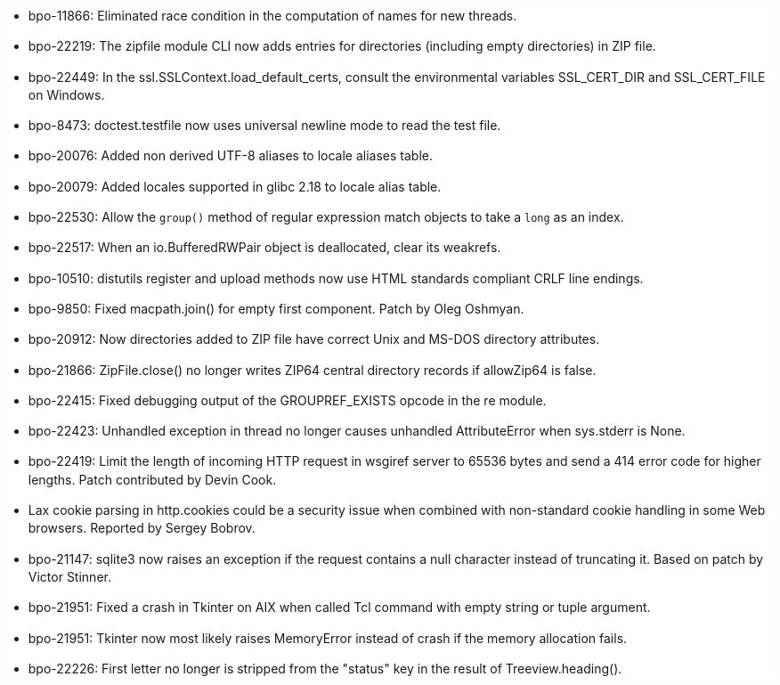 - bpo-11866: Eliminated race condition in the computation of names for new
  threads.

- bpo-22219: The zipfile module CLI now adds entries for directories
  (including empty directories) in ZIP file.

- bpo-22449: In the ssl.SSLContext.load_default_certs, consult the
  environmental variables SSL_CERT_DIR and SSL_CERT_FILE on Windows.

- bpo-8473: doctest.testfile now uses universal newline mode to read the
  test file.

- bpo-20076: Added non derived UTF-8 aliases to locale aliases table.

- bpo-20079: Added locales supported in glibc 2.18 to locale alias table.

- bpo-22530: Allow the ``group()`` method of regular expression match
  objects to take a ``long`` as an index.

- bpo-22517: When an io.BufferedRWPair object is deallocated, clear its
  weakrefs.

- bpo-10510: distutils register and upload methods now use HTML standards
  compliant CRLF line endings.

- bpo-9850: Fixed macpath.join() for empty first component.  Patch by Oleg
  Oshmyan.

- bpo-20912: Now directories added to ZIP file have correct Unix and MS-DOS
  directory attributes.

- bpo-21866: ZipFile.close() no longer writes ZIP64 central directory
  records if allowZip64 is false.

- bpo-22415: Fixed debugging output of the GROUPREF_EXISTS opcode in the re
  module.

- bpo-22423: Unhandled exception in thread no longer causes unhandled
  AttributeError when sys.stderr is None.

- bpo-22419: Limit the length of incoming HTTP request in wsgiref server to
  65536 bytes and send a 414 error code for higher lengths. Patch
  contributed by Devin Cook.

- Lax cookie parsing in http.cookies could be a security issue when combined
  with non-standard cookie handling in some Web browsers.  Reported by
  Sergey Bobrov.

- bpo-21147: sqlite3 now raises an exception if the request contains a null
  character instead of truncating it.  Based on patch by Victor Stinner.

- bpo-21951: Fixed a crash in Tkinter on AIX when called Tcl command with
  empty string or tuple argument.

- bpo-21951: Tkinter now most likely raises MemoryError instead of crash if
  the memory allocation fails.

- bpo-22226: First letter no longer is stripped from the "status" key in the
  result of Treeview.heading().
